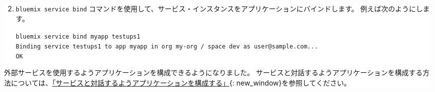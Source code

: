 2. `bluemix service bind` コマンドを使用して、サービス・インスタンスをアプリケーションにバインドします。 例えば次のようにします。

	```
	bluemix service bind myapp testups1
	Binding service testups1 to app myapp in org my-org / space dev as user@sample.com...
	OK
	```

外部サービスを使用するようアプリケーションを構成できるようになりました。 サービスと対話するようアプリケーションを構成する方法については、[「サービスと対話するようアプリケーションを構成する」](#config){: new_window}を参照してください。
